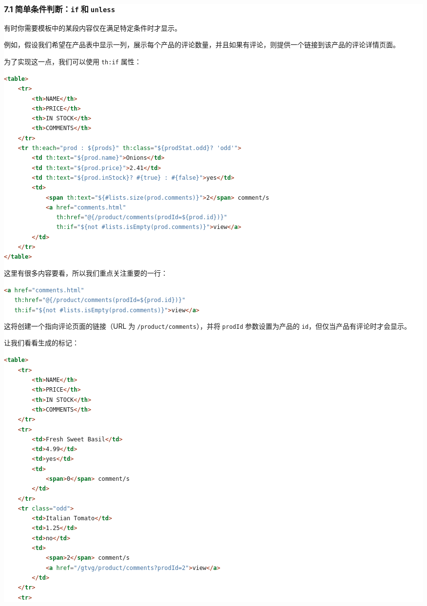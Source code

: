 ### 7.1 简单条件判断：`if` 和 `unless`

有时你需要模板中的某段内容仅在满足特定条件时才显示。

例如，假设我们希望在产品表中显示一列，展示每个产品的评论数量，并且如果有评论，则提供一个链接到该产品的评论详情页面。

为了实现这一点，我们可以使用 `th:if` 属性：

```html
<table>
    <tr>
        <th>NAME</th>
        <th>PRICE</th>
        <th>IN STOCK</th>
        <th>COMMENTS</th>
    </tr>
    <tr th:each="prod : ${prods}" th:class="${prodStat.odd}? 'odd'">
        <td th:text="${prod.name}">Onions</td>
        <td th:text="${prod.price}">2.41</td>
        <td th:text="${prod.inStock}? #{true} : #{false}">yes</td>
        <td>
            <span th:text="${#lists.size(prod.comments)}">2</span> comment/s
            <a href="comments.html"
               th:href="@{/product/comments(prodId=${prod.id})}"
               th:if="${not #lists.isEmpty(prod.comments)}">view</a>
        </td>
    </tr>
</table>
```

这里有很多内容要看，所以我们重点关注重要的一行：

```html
<a href="comments.html"
   th:href="@{/product/comments(prodId=${prod.id})}"
   th:if="${not #lists.isEmpty(prod.comments)}">view</a>
```

这将创建一个指向评论页面的链接（URL 为 `/product/comments`），并将 `prodId` 参数设置为产品的 `id`，但仅当产品有评论时才会显示。

让我们看看生成的标记：

```html
<table>
    <tr>
        <th>NAME</th>
        <th>PRICE</th>
        <th>IN STOCK</th>
        <th>COMMENTS</th>
    </tr>
    <tr>
        <td>Fresh Sweet Basil</td>
        <td>4.99</td>
        <td>yes</td>
        <td>
            <span>0</span> comment/s
        </td>
    </tr>
    <tr class="odd">
        <td>Italian Tomato</td>
        <td>1.25</td>
        <td>no</td>
        <td>
            <span>2</span> comment/s
            <a href="/gtvg/product/comments?prodId=2">view</a>
        </td>
    </tr>
    <tr>
```
